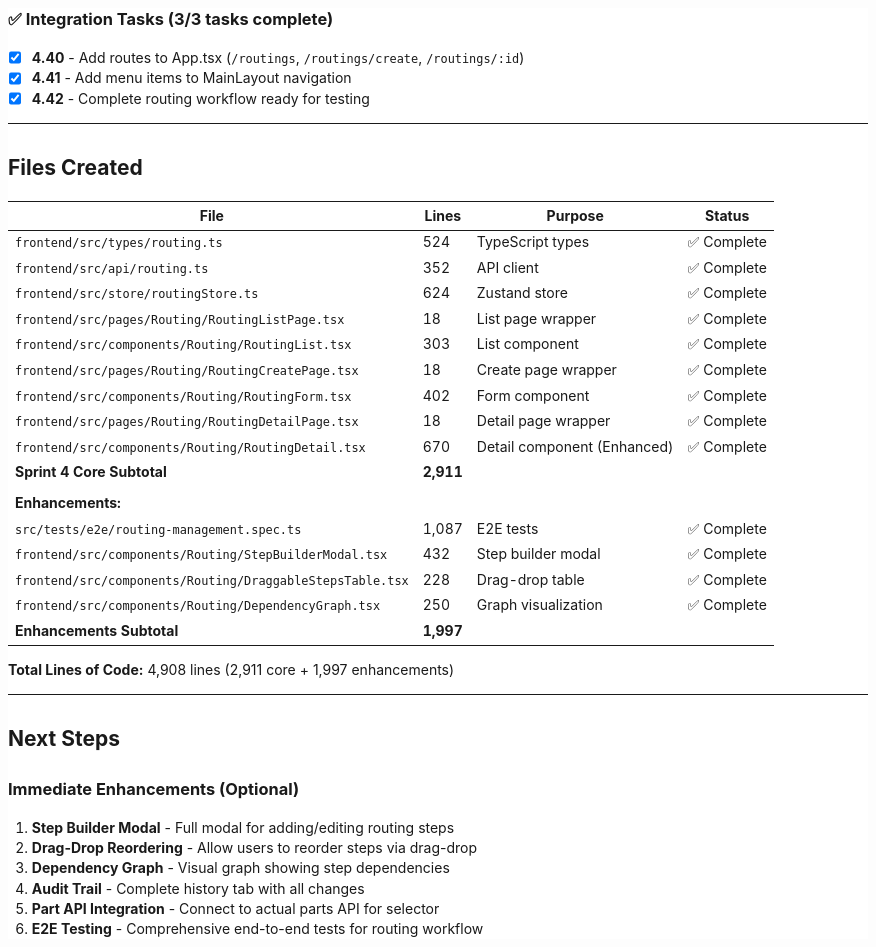 ### ✅ Integration Tasks (3/3 tasks complete)
- [x] **4.40** - Add routes to App.tsx (`/routings`, `/routings/create`, `/routings/:id`)
- [x] **4.41** - Add menu items to MainLayout navigation
- [x] **4.42** - Complete routing workflow ready for testing

---

## Files Created

| File | Lines | Purpose | Status |
|------|-------|---------|--------|
| `frontend/src/types/routing.ts` | 524 | TypeScript types | ✅ Complete |
| `frontend/src/api/routing.ts` | 352 | API client | ✅ Complete |
| `frontend/src/store/routingStore.ts` | 624 | Zustand store | ✅ Complete |
| `frontend/src/pages/Routing/RoutingListPage.tsx` | 18 | List page wrapper | ✅ Complete |
| `frontend/src/components/Routing/RoutingList.tsx` | 303 | List component | ✅ Complete |
| `frontend/src/pages/Routing/RoutingCreatePage.tsx` | 18 | Create page wrapper | ✅ Complete |
| `frontend/src/components/Routing/RoutingForm.tsx` | 402 | Form component | ✅ Complete |
| `frontend/src/pages/Routing/RoutingDetailPage.tsx` | 18 | Detail page wrapper | ✅ Complete |
| `frontend/src/components/Routing/RoutingDetail.tsx` | 670 | Detail component (Enhanced) | ✅ Complete |
| **Sprint 4 Core Subtotal** | **2,911** | | |
| | | | |
| **Enhancements:** | | | |
| `src/tests/e2e/routing-management.spec.ts` | 1,087 | E2E tests | ✅ Complete |
| `frontend/src/components/Routing/StepBuilderModal.tsx` | 432 | Step builder modal | ✅ Complete |
| `frontend/src/components/Routing/DraggableStepsTable.tsx` | 228 | Drag-drop table | ✅ Complete |
| `frontend/src/components/Routing/DependencyGraph.tsx` | 250 | Graph visualization | ✅ Complete |
| **Enhancements Subtotal** | **1,997** | | |

**Total Lines of Code:** 4,908 lines (2,911 core + 1,997 enhancements)

---

## Next Steps

### Immediate Enhancements (Optional)
1. **Step Builder Modal** - Full modal for adding/editing routing steps
2. **Drag-Drop Reordering** - Allow users to reorder steps via drag-drop
3. **Dependency Graph** - Visual graph showing step dependencies
4. **Audit Trail** - Complete history tab with all changes
5. **Part API Integration** - Connect to actual parts API for selector
6. **E2E Testing** - Comprehensive end-to-end tests for routing workflow
